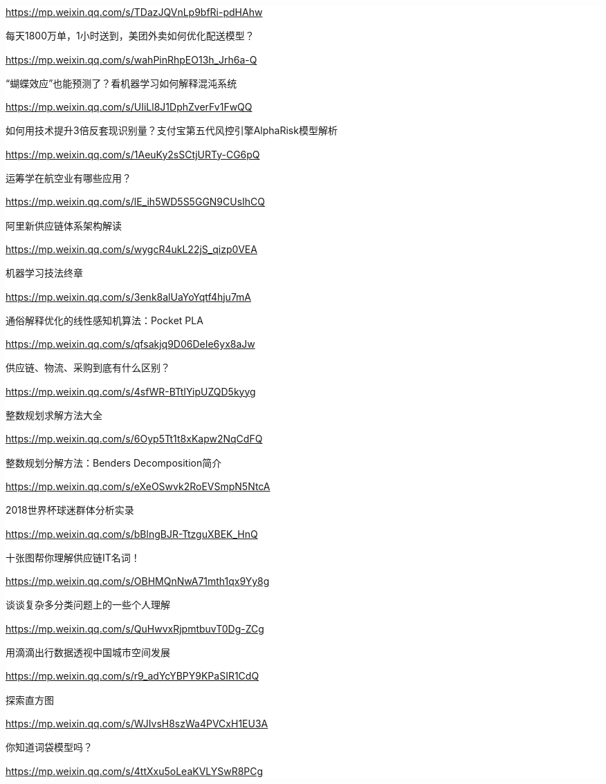 https://mp.weixin.qq.com/s/TDazJQVnLp9bfRi-pdHAhw

每天1800万单，1小时送到，美团外卖如何优化配送模型？

https://mp.weixin.qq.com/s/wahPinRhpEO13h_Jrh6a-Q

“蝴蝶效应”也能预测了？看机器学习如何解释混沌系统

https://mp.weixin.qq.com/s/UIiLl8J1DphZverFv1FwQQ

如何用技术提升3倍反套现识别量？支付宝第五代风控引擎AlphaRisk模型解析

https://mp.weixin.qq.com/s/1AeuKy2sSCtjURTy-CG6pQ

运筹学在航空业有哪些应用？

https://mp.weixin.qq.com/s/lE_ih5WD5S5GGN9CUsIhCQ

阿里新供应链体系架构解读

https://mp.weixin.qq.com/s/wygcR4ukL22jS_qizp0VEA

机器学习技法终章

https://mp.weixin.qq.com/s/3enk8alUaYoYqtf4hju7mA

通俗解释优化的线性感知机算法：Pocket PLA

https://mp.weixin.qq.com/s/qfsakjq9D06DeIe6yx8aJw

供应链、物流、采购到底有什么区别？

https://mp.weixin.qq.com/s/4sfWR-BTtIYipUZQD5kyyg

整数规划求解方法大全

https://mp.weixin.qq.com/s/6Oyp5Tt1t8xKapw2NqCdFQ

整数规划分解方法：Benders Decomposition简介

https://mp.weixin.qq.com/s/eXeOSwvk2RoEVSmpN5NtcA

2018世界杯球迷群体分析实录

https://mp.weixin.qq.com/s/bBlngBJR-TtzguXBEK_HnQ

十张图帮你理解供应链IT名词！

https://mp.weixin.qq.com/s/OBHMQnNwA71mth1qx9Yy8g

谈谈复杂多分类问题上的一些个人理解

https://mp.weixin.qq.com/s/QuHwvxRjpmtbuvT0Dg-ZCg

用滴滴出行数据透视中国城市空间发展

https://mp.weixin.qq.com/s/r9_adYcYBPY9KPaSIR1CdQ

探索直方图

https://mp.weixin.qq.com/s/WJIvsH8szWa4PVCxH1EU3A

你知道词袋模型吗？

https://mp.weixin.qq.com/s/4ttXxu5oLeaKVLYSwR8PCg
